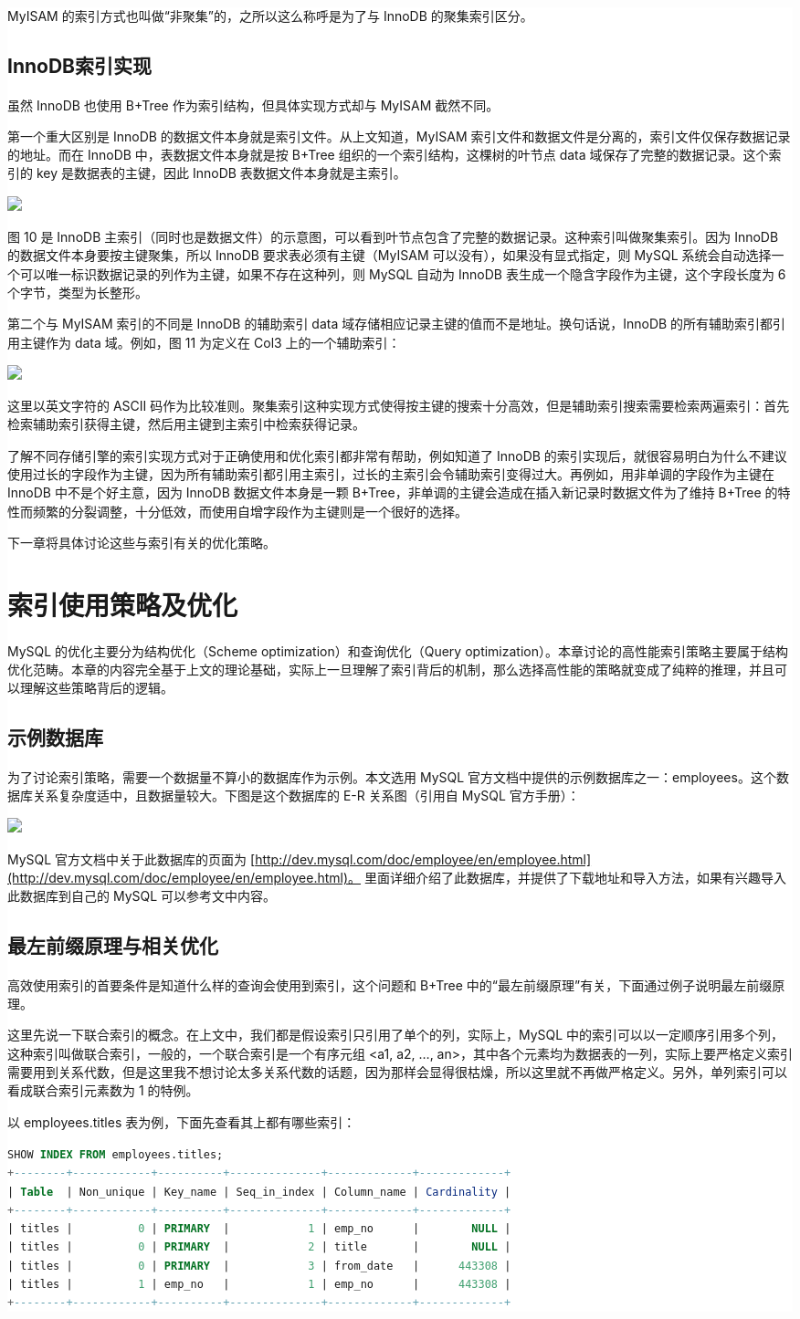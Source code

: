 MyISAM 的索引方式也叫做“非聚集”的，之所以这么称呼是为了与 InnoDB 的聚集索引区分。

## InnoDB索引实现

虽然 InnoDB 也使用 B+Tree 作为索引结构，但具体实现方式却与 MyISAM 截然不同。

第一个重大区别是 InnoDB 的数据文件本身就是索引文件。从上文知道，MyISAM 索引文件和数据文件是分离的，索引文件仅保存数据记录的地址。而在 InnoDB 中，表数据文件本身就是按 B+Tree 组织的一个索引结构，这棵树的叶节点 data 域保存了完整的数据记录。这个索引的 key 是数据表的主键，因此 InnoDB 表数据文件本身就是主索引。

![](https://img.fanhaobai.com/2016/05/mysql-index/6D0B18886D8A8FB14E512CEEE869B07B.png)

图 10 是 InnoDB 主索引（同时也是数据文件）的示意图，可以看到叶节点包含了完整的数据记录。这种索引叫做聚集索引。因为 InnoDB 的数据文件本身要按主键聚集，所以 InnoDB 要求表必须有主键（MyISAM 可以没有），如果没有显式指定，则 MySQL 系统会自动选择一个可以唯一标识数据记录的列作为主键，如果不存在这种列，则 MySQL 自动为 InnoDB 表生成一个隐含字段作为主键，这个字段长度为 6 个字节，类型为长整形。

第二个与 MyISAM 索引的不同是 InnoDB 的辅助索引 data 域存储相应记录主键的值而不是地址。换句话说，InnoDB 的所有辅助索引都引用主键作为 data 域。例如，图 11 为定义在 Col3 上的一个辅助索引：

![](https://img.fanhaobai.com/2016/05/mysql-index/09D4DC9D97CBE8A634D244232710688E.png)

这里以英文字符的 ASCII 码作为比较准则。聚集索引这种实现方式使得按主键的搜索十分高效，但是辅助索引搜索需要检索两遍索引：首先检索辅助索引获得主键，然后用主键到主索引中检索获得记录。

了解不同存储引擎的索引实现方式对于正确使用和优化索引都非常有帮助，例如知道了 InnoDB 的索引实现后，就很容易明白为什么不建议使用过长的字段作为主键，因为所有辅助索引都引用主索引，过长的主索引会令辅助索引变得过大。再例如，用非单调的字段作为主键在 InnoDB 中不是个好主意，因为 InnoDB 数据文件本身是一颗 B+Tree，非单调的主键会造成在插入新记录时数据文件为了维持 B+Tree 的特性而频繁的分裂调整，十分低效，而使用自增字段作为主键则是一个很好的选择。

下一章将具体讨论这些与索引有关的优化策略。

# 索引使用策略及优化

MySQL 的优化主要分为结构优化（Scheme optimization）和查询优化（Query optimization）。本章讨论的高性能索引策略主要属于结构优化范畴。本章的内容完全基于上文的理论基础，实际上一旦理解了索引背后的机制，那么选择高性能的策略就变成了纯粹的推理，并且可以理解这些策略背后的逻辑。

## 示例数据库

为了讨论索引策略，需要一个数据量不算小的数据库作为示例。本文选用 MySQL 官方文档中提供的示例数据库之一：employees。这个数据库关系复杂度适中，且数据量较大。下图是这个数据库的 E-R 关系图（引用自 MySQL 官方手册）：

![](https://img.fanhaobai.com/2016/05/mysql-index/A561801D4FD4EAFB9FB7FB538ED8081F.png)

MySQL 官方文档中关于此数据库的页面为 [http://dev.mysql.com/doc/employee/en/employee.html](http://dev.mysql.com/doc/employee/en/employee.html)。 里面详细介绍了此数据库，并提供了下载地址和导入方法，如果有兴趣导入此数据库到自己的 MySQL 可以参考文中内容。

## 最左前缀原理与相关优化

高效使用索引的首要条件是知道什么样的查询会使用到索引，这个问题和 B+Tree 中的“最左前缀原理”有关，下面通过例子说明最左前缀原理。

这里先说一下联合索引的概念。在上文中，我们都是假设索引只引用了单个的列，实际上，MySQL 中的索引可以以一定顺序引用多个列，这种索引叫做联合索引，一般的，一个联合索引是一个有序元组 <a1, a2, …, an>，其中各个元素均为数据表的一列，实际上要严格定义索引需要用到关系代数，但是这里我不想讨论太多关系代数的话题，因为那样会显得很枯燥，所以这里就不再做严格定义。另外，单列索引可以看成联合索引元素数为 1 的特例。

以 employees.titles 表为例，下面先查看其上都有哪些索引：

```SQL
SHOW INDEX FROM employees.titles;
+--------+------------+----------+--------------+-------------+-------------+
| Table  | Non_unique | Key_name | Seq_in_index | Column_name | Cardinality |
+--------+------------+----------+--------------+-------------+-------------+
| titles |          0 | PRIMARY  |            1 | emp_no      |        NULL |
| titles |          0 | PRIMARY  |            2 | title       |        NULL |
| titles |          0 | PRIMARY  |            3 | from_date   |      443308 |
| titles |          1 | emp_no   |            1 | emp_no      |      443308 |
+--------+------------+----------+--------------+-------------+-------------+
```
